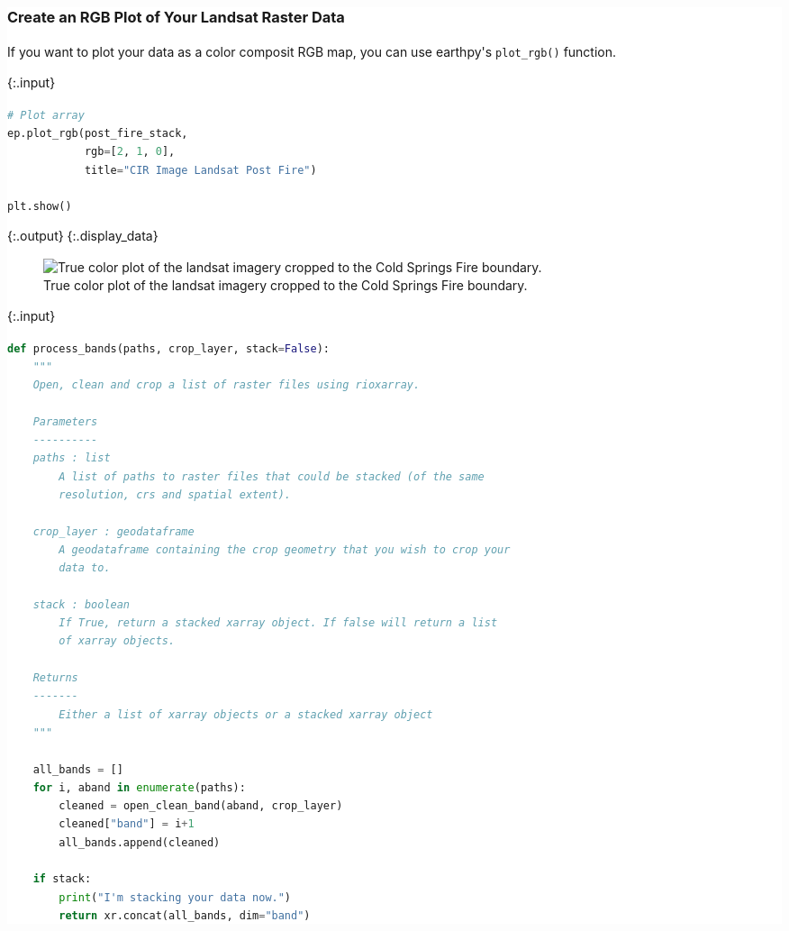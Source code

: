 </figure>




### Create an RGB Plot of Your Landsat Raster Data

If you want to plot your data as a color composit RGB map, you can use earthpy's
`plot_rgb()` function. 

{:.input}
```python
# Plot array
ep.plot_rgb(post_fire_stack,
            rgb=[2, 1, 0],
            title="CIR Image Landsat Post Fire")

plt.show()
```

{:.output}
{:.display_data}

<figure>

<img src = "{{ site.url }}/images/courses/intermediate-eds-textbook/05-multi-spectral-remote-sensing-python/landsat/2020-03-02-landsat-multispectral-02-open-and-crop-all/2020-03-02-landsat-multispectral-02-open-and-crop-all_44_0.png" alt = "True color plot of the landsat imagery cropped to the Cold Springs Fire boundary.">
<figcaption>True color plot of the landsat imagery cropped to the Cold Springs Fire boundary.</figcaption>

</figure>






{:.input}
```python
def process_bands(paths, crop_layer, stack=False):
    """
    Open, clean and crop a list of raster files using rioxarray.

    Parameters
    ----------
    paths : list
        A list of paths to raster files that could be stacked (of the same 
        resolution, crs and spatial extent).
    
    crop_layer : geodataframe
        A geodataframe containing the crop geometry that you wish to crop your
        data to.
        
    stack : boolean
        If True, return a stacked xarray object. If false will return a list
        of xarray objects.

    Returns
    -------
        Either a list of xarray objects or a stacked xarray object
    """

    all_bands = []
    for i, aband in enumerate(paths):
        cleaned = open_clean_band(aband, crop_layer)
        cleaned["band"] = i+1
        all_bands.append(cleaned)

    if stack:
        print("I'm stacking your data now.")
        return xr.concat(all_bands, dim="band")
```